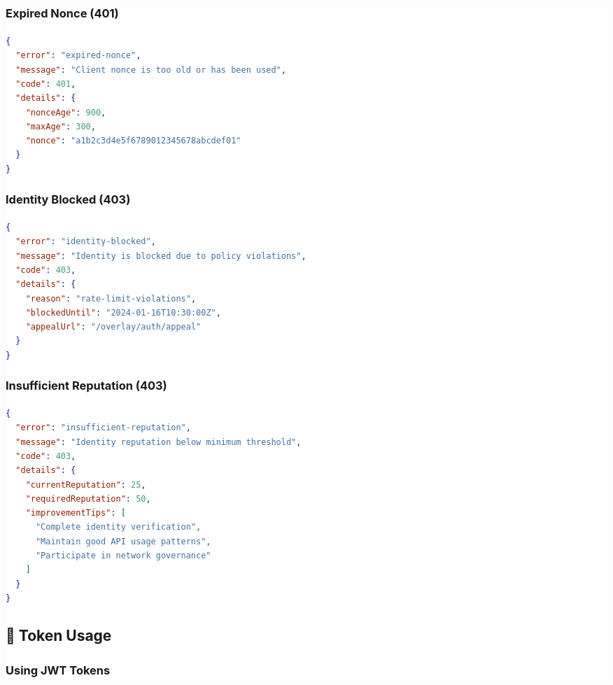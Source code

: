 ### Expired Nonce (401)

```json
{
  "error": "expired-nonce",
  "message": "Client nonce is too old or has been used",
  "code": 401,
  "details": {
    "nonceAge": 900,
    "maxAge": 300,
    "nonce": "a1b2c3d4e5f6789012345678abcdef01"
  }
}
```

### Identity Blocked (403)

```json
{
  "error": "identity-blocked",
  "message": "Identity is blocked due to policy violations",
  "code": 403,
  "details": {
    "reason": "rate-limit-violations",
    "blockedUntil": "2024-01-16T10:30:00Z",
    "appealUrl": "/overlay/auth/appeal"
  }
}
```

### Insufficient Reputation (403)

```json
{
  "error": "insufficient-reputation",
  "message": "Identity reputation below minimum threshold",
  "code": 403,
  "details": {
    "currentReputation": 25,
    "requiredReputation": 50,
    "improvementTips": [
      "Complete identity verification",
      "Maintain good API usage patterns",
      "Participate in network governance"
    ]
  }
}
```

## 🔐 Token Usage

### Using JWT Tokens
